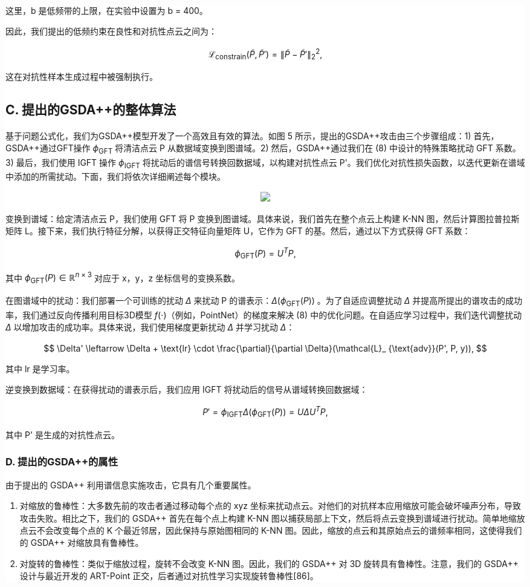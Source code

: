 这里，b 是低频带的上限，在实验中设置为 b = 400。

因此，我们提出的低频约束在良性和对抗性点云之间为：

$$
\mathcal{L}_ {\text{constrain}}(\tilde{P}, \tilde{P}') = \|\tilde{P} - \tilde{P}'\|_ 2^2,
$$

这在对抗性样本生成过程中被强制执行。

## C. 提出的GSDA++的整体算法

基于问题公式化，我们为GSDA++模型开发了一个高效且有效的算法。如图 5 所示，提出的GSDA++攻击由三个步骤组成：1) 首先，GSDA++通过GFT操作 $\phi_ {\text{GFT}}$ 将清洁点云 P 从数据域变换到图谱域。2) 然后，GSDA++通过我们在 (8) 中设计的特殊策略扰动 GFT 系数。3) 最后，我们使用 IGFT 操作 $\phi_ {\text{IGFT}}$ 将扰动后的谱信号转换回数据域，以构建对抗性点云 P'。我们优化对抗性损失函数，以迭代更新在谱域中添加的所需扰动。下面，我们将依次详细阐述每个模块。

<div align=center>
  <img src="https://img-blog.csdnimg.cn/direct/54472d3b082446399a67118bafd28733.png#pic_ center" width="70%" />
</div>

变换到谱域：给定清洁点云 P，我们使用 GFT 将 P 变换到图谱域。具体来说，我们首先在整个点云上构建 K-NN 图，然后计算图拉普拉斯矩阵 L。接下来，我们执行特征分解，以获得正交特征向量矩阵 U，它作为 GFT 的基。然后，通过以下方式获得 GFT 系数：

$$
\phi_ {\text{GFT}}(P) = U^TP,
$$

其中 $\phi_ {\text{GFT}}(P) \in \mathbb{R}^{n\times 3}$ 对应于 x，y，z 坐标信号的变换系数。

在图谱域中的扰动：我们部署一个可训练的扰动 $\Delta$ 来扰动 P 的谱表示：$\Delta(\phi_ {\text{GFT}}(P))$ 。为了自适应调整扰动 $\Delta$ 并提高所提出的谱攻击的成功率，我们通过反向传播利用目标3D模型 $f(\cdot)$（例如，PointNet）的梯度来解决 (8) 中的优化问题。在自适应学习过程中，我们迭代调整扰动 $\Delta$ 以增加攻击的成功率。具体来说，我们使用梯度更新扰动 $\Delta$ 并学习扰动 $\Delta$：

$$
\Delta' \leftarrow \Delta + \text{lr} \cdot \frac{\partial}{\partial \Delta}(\mathcal{L}_ {\text{adv}}(P', P, y)),
$$

其中 lr 是学习率。

逆变换到数据域：在获得扰动的谱表示后，我们应用 IGFT 将扰动后的信号从谱域转换回数据域：

$$
P' = \phi_ {\text{IGFT}}\Delta(\phi_ {\text{GFT}}(P)) = U\Delta U^TP,
$$

其中 P' 是生成的对抗性点云。

### D. 提出的GSDA++的属性

由于提出的 GSDA++ 利用谱信息实施攻击，它具有几个重要属性。

1) 对缩放的鲁棒性：大多数先前的攻击者通过移动每个点的 xyz 坐标来扰动点云。对他们的对抗样本应用缩放可能会破坏噪声分布，导致攻击失败。相比之下，我们的 GSDA++ 首先在每个点上构建 K-NN 图以捕获局部上下文，然后将点云变换到谱域进行扰动。简单地缩放点云不会改变每个点的 K 个最近邻居，因此保持与原始图相同的 K-NN 图。因此，缩放的点云和其原始点云的谱频率相同，这使得我们的 GSDA++ 对缩放具有鲁棒性。

2) 对旋转的鲁棒性：类似于缩放过程，旋转不会改变 K-NN 图。因此，我们的 GSDA++ 对 3D 旋转具有鲁棒性。注意，我们的 GSDA++ 设计与最近开发的 ART-Point 正交，后者通过对抗性学习实现旋转鲁棒性[86]。
